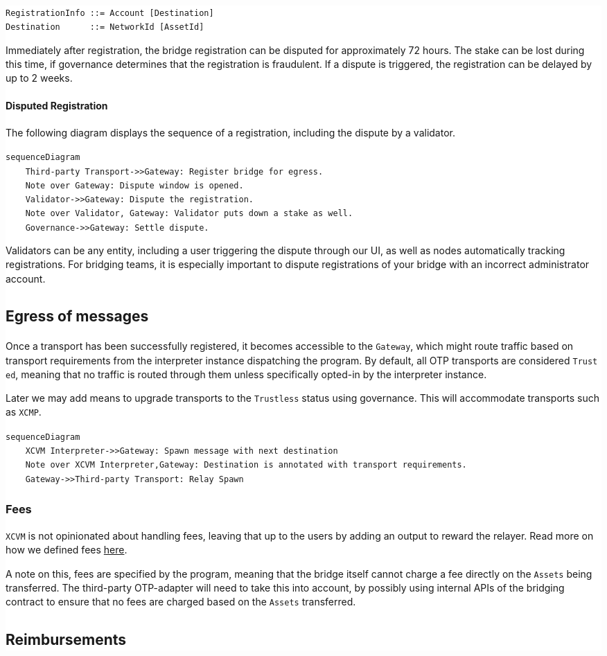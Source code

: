 ```
RegistrationInfo ::= Account [Destination]
Destination      ::= NetworkId [AssetId]
```

Immediately after registration, the bridge registration can be disputed for approximately 72 hours. The stake can be lost during this time, if governance determines that the registration is fraudulent. If a dispute is triggered, the registration can be delayed by up to 2 weeks.

#### Disputed Registration

The following diagram displays the sequence of a registration, including the dispute by a validator.

```mermaid
sequenceDiagram
    Third-party Transport->>Gateway: Register bridge for egress.
    Note over Gateway: Dispute window is opened.
    Validator->>Gateway: Dispute the registration.
    Note over Validator, Gateway: Validator puts down a stake as well.
    Governance->>Gateway: Settle dispute.
```

Validators can be any entity, including a user triggering the dispute through our UI, as well as nodes automatically tracking registrations. For bridging teams, it is especially important to dispute registrations of your bridge with an incorrect administrator account.

## Egress of messages

Once a transport has been successfully registered, it becomes accessible to the `Gateway`, which might route traffic based on transport requirements from the interpreter instance dispatching the program. By default, all OTP transports are considered `Trusted`, meaning that no traffic is routed through them unless specifically opted-in by the interpreter instance. 

Later we may add means to upgrade transports to the `Trustless` status using governance. This will accommodate transports such as `XCMP`.

```mermaid
sequenceDiagram
    XCVM Interpreter->>Gateway: Spawn message with next destination
    Note over XCVM Interpreter,Gateway: Destination is annotated with transport requirements.
    Gateway->>Third-party Transport: Relay Spawn
```

### Fees

`XCVM` is not opinionated about handling fees, leaving that up to the users by adding an output to reward the relayer. Read more on how we defined fees [here](../../SPEC.md#fees). 

A note on this, fees are specified by the program, meaning that the bridge itself cannot charge a fee directly on the `Assets` being transferred. The third-party OTP-adapter will need to take this into account, by possibly using internal APIs of the bridging contract to ensure that no fees are charged based on the `Assets` transferred.

## Reimbursements
